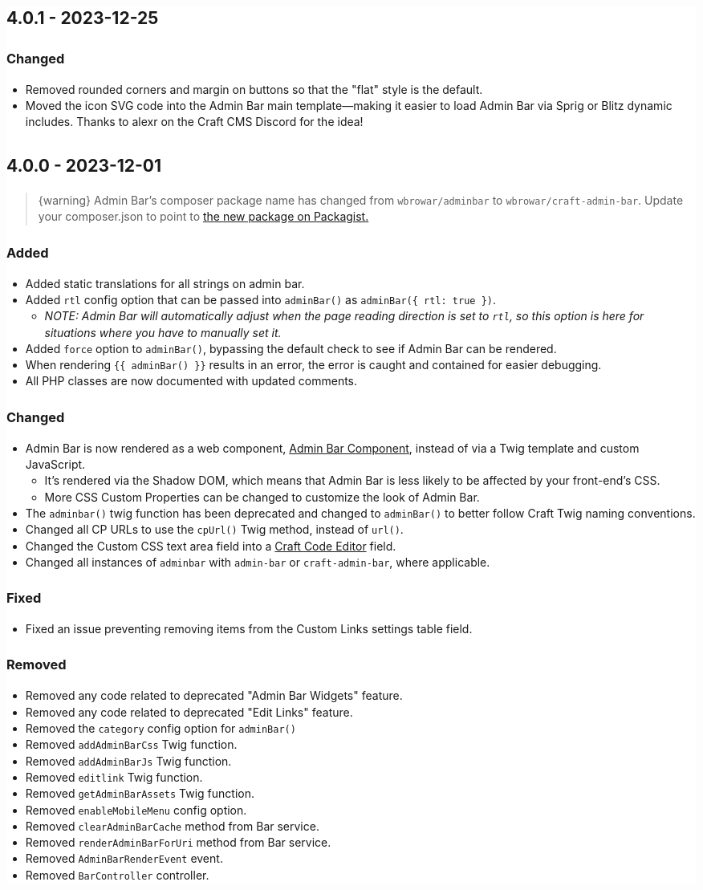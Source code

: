 ## 4.0.1 - 2023-12-25
### Changed
- Removed rounded corners and margin on buttons so that the "flat" style is the default.
- Moved the icon SVG code into the Admin Bar main template—making it easier to load Admin Bar via Sprig or Blitz dynamic includes. Thanks to alexr on the Craft CMS Discord for the idea!

## 4.0.0 - 2023-12-01

> {warning} Admin Bar’s composer package name has changed from `wbrowar/adminbar` to `wbrowar/craft-admin-bar`. Update your composer.json to point to [the new package on Packagist.](https://packagist.org/packages/wbrowar/craft-admin-bar)

### Added
- Added static translations for all strings on admin bar.
- Added `rtl` config option that can be passed into `adminBar()` as `adminBar({ rtl: true })`.
  - _NOTE: Admin Bar will automatically adjust when the page reading direction is set to `rtl`, so this option is here for situations where you have to manually set it._
- Added `force` option to `adminBar()`, bypassing the default check to see if Admin Bar can be rendered.
- When rendering `{{ adminBar() }}` results in an error, the error is caught and contained for easier debugging.
- All PHP classes are now documented with updated comments.

### Changed
- Admin Bar is now rendered as a web component, [Admin Bar Component](https://www.npmjs.com/package/admin-bar-component), instead of via a Twig template and custom JavaScript.
  - It’s rendered via the Shadow DOM, which means that Admin Bar is less likely to be affected by your front-end’s CSS.
  - More CSS Custom Properties can be changed to customize the look of Admin Bar.
- The `adminbar()` twig function has been deprecated and changed to `adminBar()` to better follow Craft Twig naming conventions.
- Changed all CP URLs to use the `cpUrl()` Twig method, instead of `url()`.
- Changed the Custom CSS text area field into a [Craft Code Editor](https://github.com/nystudio107/craft-code-editor) field.
- Changed all instances of `adminbar` with `admin-bar` or `craft-admin-bar`, where applicable.

### Fixed
- Fixed an issue preventing removing items from the Custom Links settings table field.

### Removed
- Removed any code related to deprecated "Admin Bar Widgets" feature.
- Removed any code related to deprecated "Edit Links" feature.
- Removed the `category` config option for `adminBar()`
- Removed `addAdminBarCss` Twig function.
- Removed `addAdminBarJs` Twig function.
- Removed `editlink` Twig function.
- Removed `getAdminBarAssets` Twig function.
- Removed `enableMobileMenu` config option.
- Removed `clearAdminBarCache` method from Bar service.
- Removed `renderAdminBarForUri` method from Bar service.
- Removed `AdminBarRenderEvent` event.
- Removed `BarController` controller.
